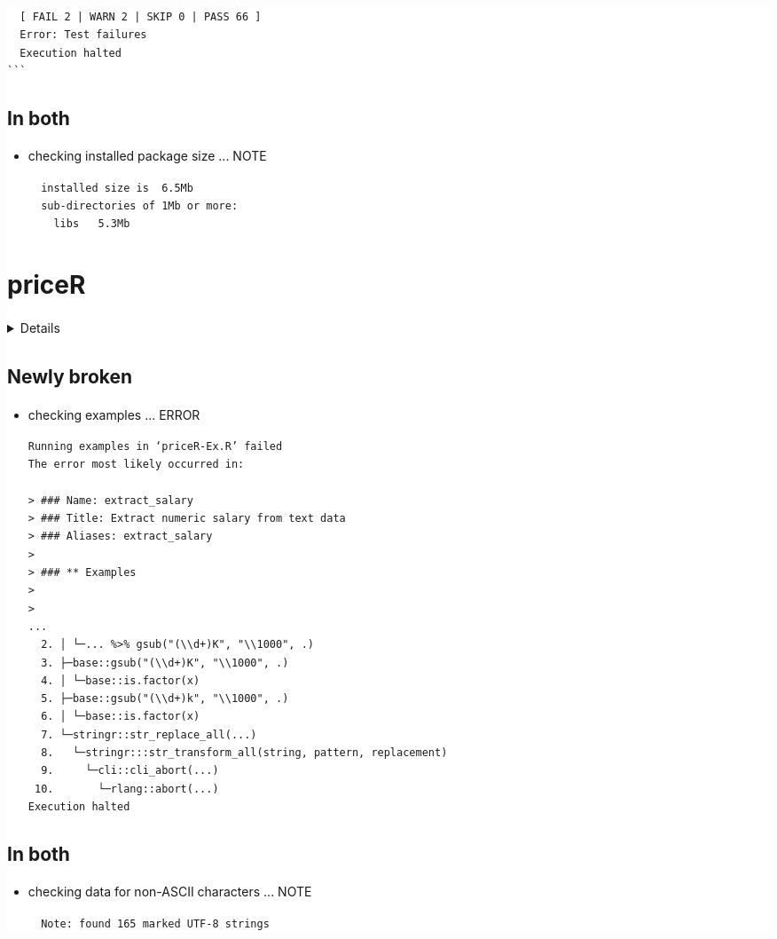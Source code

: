       [ FAIL 2 | WARN 2 | SKIP 0 | PASS 66 ]
      Error: Test failures
      Execution halted
    ```

## In both

*   checking installed package size ... NOTE
    ```
      installed size is  6.5Mb
      sub-directories of 1Mb or more:
        libs   5.3Mb
    ```

# priceR

<details></details>

## Newly broken

*   checking examples ... ERROR
    ```
    Running examples in ‘priceR-Ex.R’ failed
    The error most likely occurred in:
    
    > ### Name: extract_salary
    > ### Title: Extract numeric salary from text data
    > ### Aliases: extract_salary
    > 
    > ### ** Examples
    > 
    > 
    ...
      2. │ └─... %>% gsub("(\\d+)K", "\\1000", .)
      3. ├─base::gsub("(\\d+)K", "\\1000", .)
      4. │ └─base::is.factor(x)
      5. ├─base::gsub("(\\d+)k", "\\1000", .)
      6. │ └─base::is.factor(x)
      7. └─stringr::str_replace_all(...)
      8.   └─stringr:::str_transform_all(string, pattern, replacement)
      9.     └─cli::cli_abort(...)
     10.       └─rlang::abort(...)
    Execution halted
    ```

## In both

*   checking data for non-ASCII characters ... NOTE
    ```
      Note: found 165 marked UTF-8 strings
    ```
